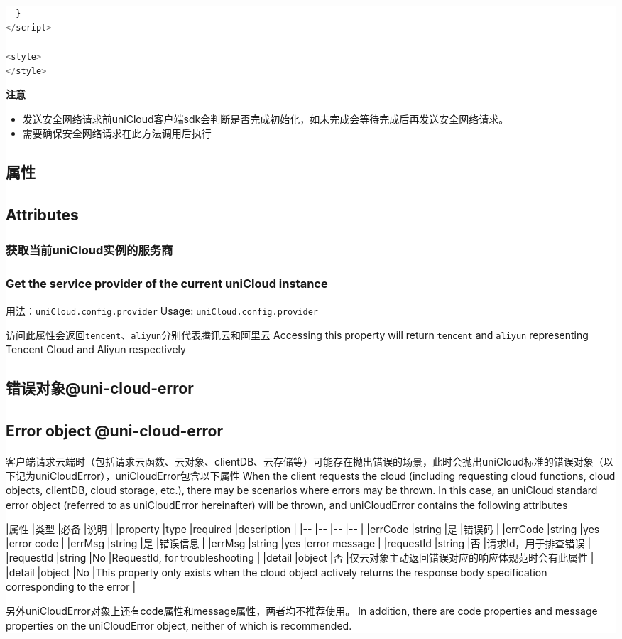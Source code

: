 ```js
  }
</script>

<style>
</style>
```

**注意**

- 发送安全网络请求前uniCloud客户端sdk会判断是否完成初始化，如未完成会等待完成后再发送安全网络请求。
- 需要确保安全网络请求在此方法调用后执行

## 属性
## Attributes

### 获取当前uniCloud实例的服务商
### Get the service provider of the current uniCloud instance

用法：`uniCloud.config.provider`
Usage: `uniCloud.config.provider`

访问此属性会返回`tencent`、`aliyun`分别代表腾讯云和阿里云
Accessing this property will return `tencent` and `aliyun` representing Tencent Cloud and Aliyun respectively

## 错误对象@uni-cloud-error
## Error object @uni-cloud-error

客户端请求云端时（包括请求云函数、云对象、clientDB、云存储等）可能存在抛出错误的场景，此时会抛出uniCloud标准的错误对象（以下记为uniCloudError），uniCloudError包含以下属性
When the client requests the cloud (including requesting cloud functions, cloud objects, clientDB, cloud storage, etc.), there may be scenarios where errors may be thrown. In this case, an uniCloud standard error object (referred to as uniCloudError hereinafter) will be thrown, and uniCloudError contains the following attributes

|属性		|类型	|必备	|说明												|
|property |type |required |description |
|--			|--		|--		|--													|
|errCode	|string	|是		|错误码												|
|errCode |string |yes |error code |
|errMsg		|string	|是		|错误信息											|
|errMsg |string |yes |error message |
|requestId	|string	|否		|请求Id，用于排查错误								|
|requestId |string |No |RequestId, for troubleshooting |
|detail		|object	|否		|仅云对象主动返回错误对应的响应体规范时会有此属性	|
|detail |object |No |This property only exists when the cloud object actively returns the response body specification corresponding to the error |

另外uniCloudError对象上还有code属性和message属性，两者均不推荐使用。
In addition, there are code properties and message properties on the uniCloudError object, neither of which is recommended.

